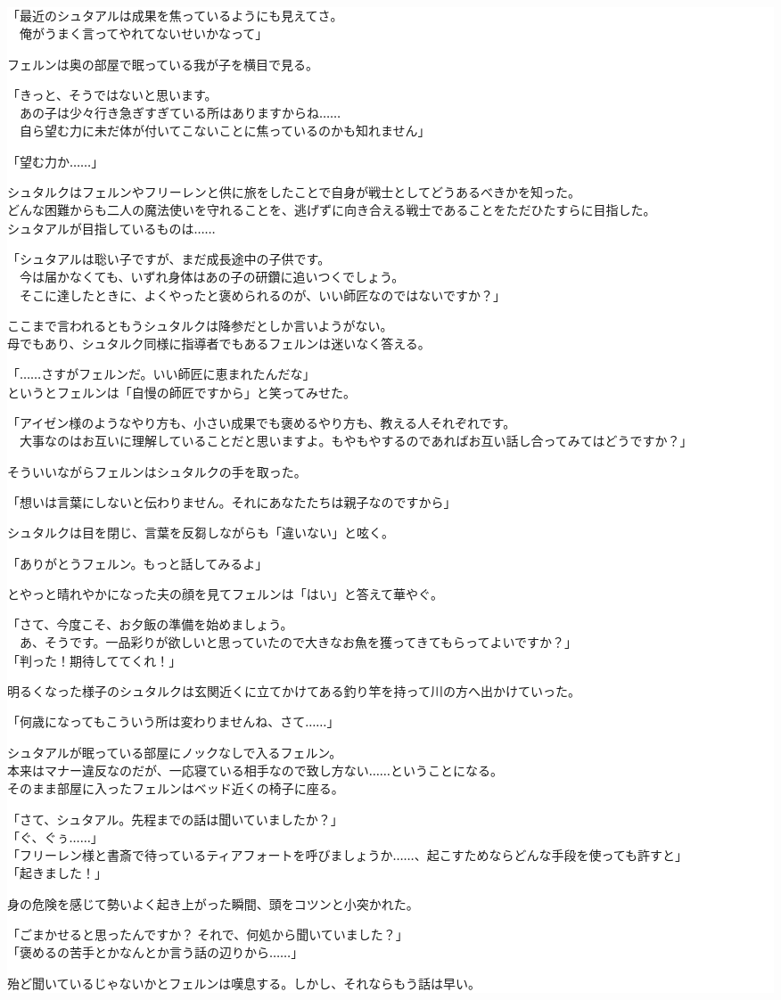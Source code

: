 「最近のシュタアルは成果を焦っているようにも見えてさ。  
　俺がうまく言ってやれてないせいかなって」  

フェルンは奥の部屋で眠っている我が子を横目で見る。  

「きっと、そうではないと思います。  
　あの子は少々行き急ぎすぎている所はありますからね……  
　自ら望む力に未だ体が付いてこないことに焦っているのかも知れません」  

「望む力か……」  

シュタルクはフェルンやフリーレンと供に旅をしたことで自身が戦士としてどうあるべきかを知った。  
どんな困難からも二人の魔法使いを守れることを、逃げずに向き合える戦士であることをただひたすらに目指した。  
シュタアルが目指しているものは……  

「シュタアルは聡い子ですが、まだ成長途中の子供です。  
　今は届かなくても、いずれ身体はあの子の研鑽に追いつくでしょう。  
　そこに達したときに、よくやったと褒められるのが、いい師匠なのではないですか？」  

ここまで言われるともうシュタルクは降参だとしか言いようがない。  
母でもあり、シュタルク同様に指導者でもあるフェルンは迷いなく答える。  

「……さすがフェルンだ。いい師匠に恵まれたんだな」  
というとフェルンは「自慢の師匠ですから」と笑ってみせた。  

「アイゼン様のようなやり方も、小さい成果でも褒めるやり方も、教える人それぞれです。  
　大事なのはお互いに理解していることだと思いますよ。もやもやするのであればお互い話し合ってみてはどうですか？」  

そういいながらフェルンはシュタルクの手を取った。  

「想いは言葉にしないと伝わりません。それにあなたたちは親子なのですから」  

シュタルクは目を閉じ、言葉を反芻しながらも「違いない」と呟く。  

「ありがとうフェルン。もっと話してみるよ」  

とやっと晴れやかになった夫の顔を見てフェルンは「はい」と答えて華やぐ。  

「さて、今度こそ、お夕飯の準備を始めましょう。  
　あ、そうです。一品彩りが欲しいと思っていたので大きなお魚を獲ってきてもらってよいですか？」  
「判った！期待しててくれ！」  

明るくなった様子のシュタルクは玄関近くに立てかけてある釣り竿を持って川の方へ出かけていった。  

「何歳になってもこういう所は変わりませんね、さて……」  

シュタアルが眠っている部屋にノックなしで入るフェルン。  
本来はマナー違反なのだが、一応寝ている相手なので致し方ない……ということになる。  
そのまま部屋に入ったフェルンはベッド近くの椅子に座る。  

「さて、シュタアル。先程までの話は聞いていましたか？」  
「ぐ、ぐぅ……」  
「フリーレン様と書斎で待っているティアフォートを呼びましょうか……、起こすためならどんな手段を使っても許すと」  
「起きました！」  

身の危険を感じて勢いよく起き上がった瞬間、頭をコツンと小突かれた。  

「ごまかせると思ったんですか？ それで、何処から聞いていました？」  
「褒めるの苦手とかなんとか言う話の辺りから……」  

殆ど聞いているじゃないかとフェルンは嘆息する。しかし、それならもう話は早い。  
